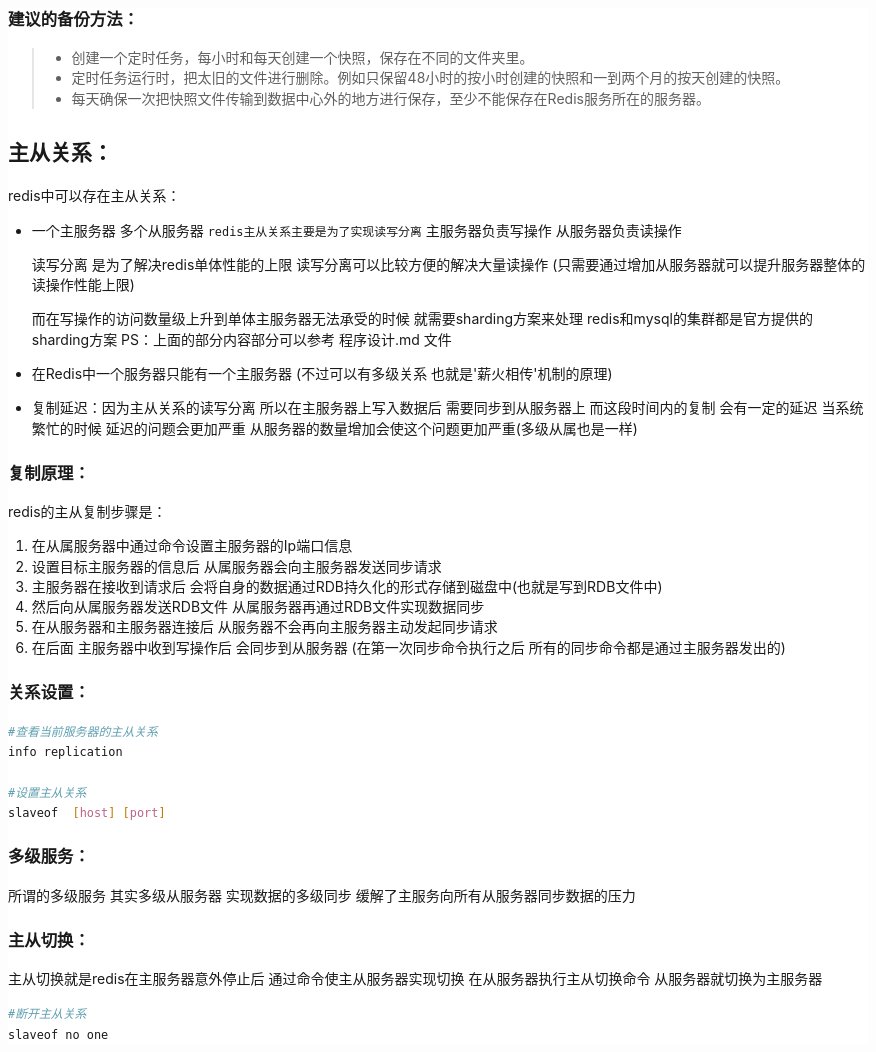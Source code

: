 ### 建议的备份方法：

> - 创建一个定时任务，每小时和每天创建一个快照，保存在不同的文件夹里。
> - 定时任务运行时，把太旧的文件进行删除。例如只保留48小时的按小时创建的快照和一到两个月的按天创建的快照。
> - 每天确保一次把快照文件传输到数据中心外的地方进行保存，至少不能保存在Redis服务所在的服务器。

## 主从关系：

redis中可以存在主从关系：

- 一个主服务器  多个从服务器  `redis主从关系主要是为了实现读写分离` 主服务器负责写操作 从服务器负责读操作

  读写分离 是为了解决redis单体性能的上限 读写分离可以比较方便的解决大量读操作 (只需要通过增加从服务器就可以提升服务器整体的读操作性能上限)

  而在写操作的访问数量级上升到单体主服务器无法承受的时候 就需要sharding方案来处理 redis和mysql的集群都是官方提供的sharding方案
  PS：上面的部分内容部分可以参考 程序设计.md 文件

- 在Redis中一个服务器只能有一个主服务器 (不过可以有多级关系 也就是'薪火相传'机制的原理)

- 复制延迟：因为主从关系的读写分离 所以在主服务器上写入数据后 需要同步到从服务器上  而这段时间内的复制 会有一定的延迟 当系统繁忙的时候 延迟的问题会更加严重 从服务器的数量增加会使这个问题更加严重(多级从属也是一样)

### 复制原理：

redis的主从复制步骤是：

1. 在从属服务器中通过命令设置主服务器的Ip端口信息 
2. 设置目标主服务器的信息后 从属服务器会向主服务器发送同步请求
3. 主服务器在接收到请求后 会将自身的数据通过RDB持久化的形式存储到磁盘中(也就是写到RDB文件中)
4. 然后向从属服务器发送RDB文件  从属服务器再通过RDB文件实现数据同步
5. 在从服务器和主服务器连接后  从服务器不会再向主服务器主动发起同步请求
6. 在后面 主服务器中收到写操作后 会同步到从服务器 (在第一次同步命令执行之后 所有的同步命令都是通过主服务器发出的)

### 关系设置：

~~~bash
#查看当前服务器的主从关系
info replication

#设置主从关系
slaveof  [host] [port]
~~~

### 多级服务：

所谓的多级服务 其实多级从服务器
实现数据的多级同步 缓解了主服务向所有从服务器同步数据的压力

### 主从切换：

主从切换就是redis在主服务器意外停止后 通过命令使主从服务器实现切换
 在从服务器执行主从切换命令 从服务器就切换为主服务器

~~~bash
#断开主从关系
slaveof no one
~~~
